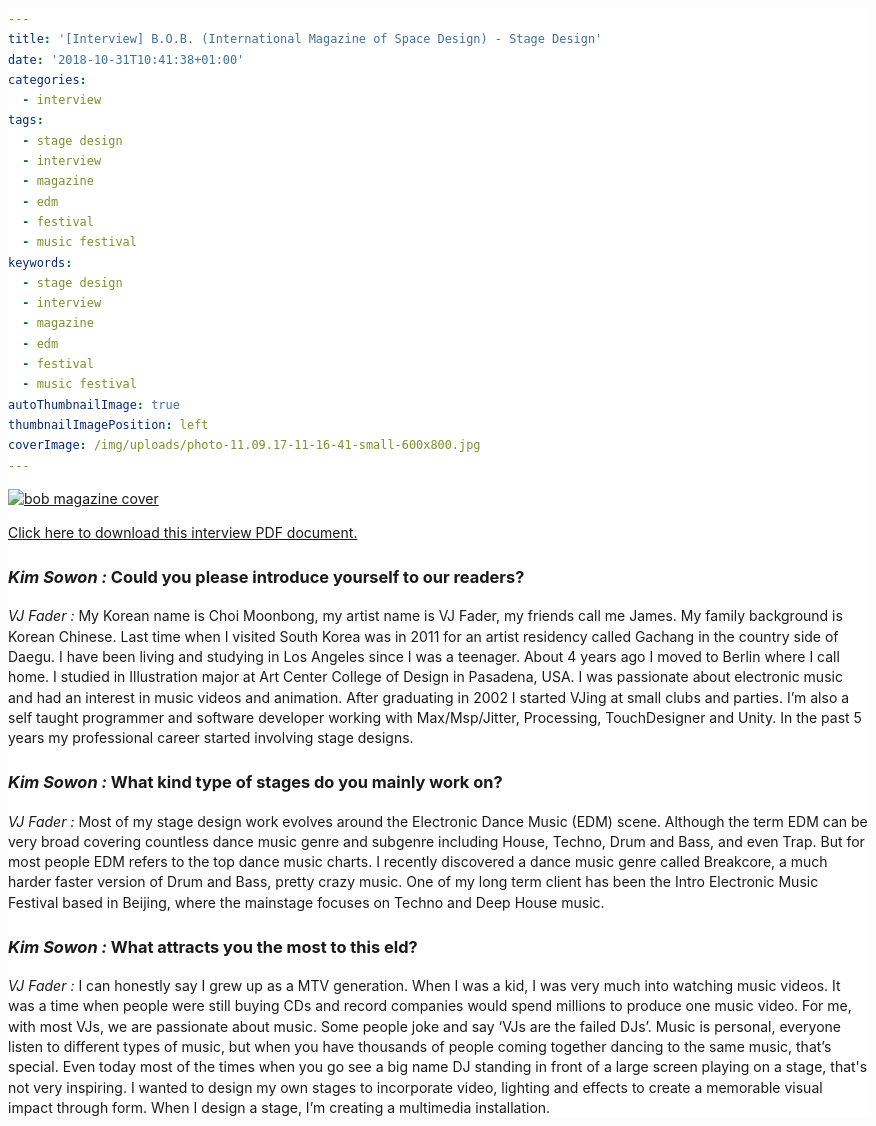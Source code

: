```yaml
---
title: '[Interview] B.O.B. (International Magazine of Space Design) - Stage Design'
date: '2018-10-31T10:41:38+01:00'
categories:
  - interview
tags:
  - stage design
  - interview
  - magazine
  - edm
  - festival
  - music festival
keywords:
  - stage design
  - interview
  - magazine
  - edm
  - festival
  - music festival
autoThumbnailImage: true
thumbnailImagePosition: left
coverImage: /img/uploads/photo-11.09.17-11-16-41-small-600x800.jpg
---
```

<a href="http://www.vjfader.com/magazine-interview-of-vj-faders-stage-design-work/photo-11-09-17-11-16-41-small/" rel="attachment wp-att-5230"><img class="alignnone size-medium wp-image-5230" src="http://www.vjfader.com/wordpress/wp-content/uploads/2017/09/Photo-11.09.17-11-16-41-small-800x1067.jpg" alt="bob magazine cover" width="800" height="1067" /></a>

<a href="http://www.vjfader.com/PDF/[bob158]VJ%20Fader.pdf">Click here to download this interview PDF document.</a>
<h3><em>Kim Sowon :</em> Could you please introduce yourself to our readers?</h3>
<em>VJ Fader :</em> My Korean name is Choi Moonbong, my artist name is VJ Fader, my friends call me James. My family background is Korean Chinese. Last time when I visited South Korea was in 2011 for an artist residency called Gachang in the country side of Daegu. I have been living and studying in Los Angeles since I was a teenager. About 4 years ago I moved to Berlin where I call home. I studied in Illustration major at Art Center College of Design in Pasadena, USA. I was passionate about electronic music and had an interest in music videos and animation. After graduating in 2002 I started VJing at small clubs and parties. I’m also a self taught programmer and software developer working with Max/Msp/Jitter, Processing, TouchDesigner and Unity. In the past 5 years my professional career started involving stage designs.
<h3><em>Kim Sowon :</em> What kind type of stages do you mainly work on?</h3>
<em>VJ Fader :</em> Most of my stage design work evolves around the Electronic Dance Music (EDM) scene. Although the term EDM can be very broad covering countless dance music genre and subgenre including House, Techno, Drum and Bass, and even Trap. But for most people EDM refers to the top dance music charts. I recently discovered a dance music genre called Breakcore, a much harder faster version of Drum and Bass, pretty crazy music. One of my long term client has been the Intro Electronic Music Festival based in Beijing, where the mainstage focuses on Techno and Deep House music.
<h3><em>Kim Sowon :</em> What attracts you the most to this eld?</h3>
<em>VJ Fader :</em> I can honestly say I grew up as a MTV generation. When I was a kid, I was very much into watching music videos. It was a time when people were still buying CDs and record companies would spend millions to produce one music video. For me, with most VJs, we are passionate about music. Some people joke and say ‘VJs are the failed DJs’. Music is personal, everyone listen to different types of music, but when you have thousands of people coming together dancing to the same music, that’s special. Even today most of the times when you go see a big name DJ standing in front of a large screen playing on a stage, that's not very inspiring. I wanted to design my own stages to incorporate video, lighting and effects to create a memorable visual impact through form. When I design a stage, I’m creating a multimedia installation.
